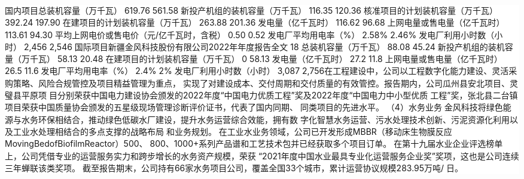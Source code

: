 国内项目总装机容量（万千瓦）
619.76
561.58
新投产机组的装机容量（万千瓦）
116.35
120.36
核准项目的计划装机容量（万千瓦）
392.24
197.90
在建项目的计划装机容量（万千瓦）
263.88
201.36
发电量（亿千瓦时）
116.62
96.68
上网电量或售电量（亿千瓦时）
113.61
94.30
平均上网电价或售电价（元/亿千瓦时，含税）
0.50
0.52
发电厂平均用电率（%）
2.58%
2.46%
发电厂利用小时数（小时）
2,456
2,546
国际项目新疆金风科技股份有限公司2022年年度报告全文
18
总装机容量（万千瓦）
88.08
45.24
新投产机组的装机容量（万千瓦）
58.13
20.48
在建项目的计划装机容量（万千瓦）
0
58.13
发电量（亿千瓦时）
27.2
11.8
上网电量或售电量（亿千瓦时）
26.5
11.6
发电厂平均用电率（%）
2.4%
2%
发电厂利用小时数（小时）
3,087
2,756在工程建设中，公司以工程数字化能力建设、灵活采购策略、风险合规管控及项目精益管理为重点，
实现了对建设成本、交付周期和交付质量的有效管控。报告期内，公司瓜州县安北项目、灵璧县平原项
目分别荣获中国电力建设协会颁发的2022年度“中国电力优质工程”奖及2022年度“中国电力中小型优质
工程”奖，张北县二台镇项目荣获中国质量协会颁发的五星级现场管理诊断评价证书，代表了国内同期、
同类项目的先进水平。
（4）水务业务
金风科技将绿色能源与水务环保相结合，推动绿色低碳水厂建设，提升水务运营综合效能，拥有数
字化智慧水务运营、污水处理技术创新、污泥资源化利用以及工业水处理相结合的多点支撑的战略布局
和业务规划。
在工业水业务领域，公司已开发形成MBBR（移动床生物膜反应MovingBedofBiofilmReactor）500、
800、1000+系列产品谱和工艺技术包并已经获取多个项目订单。
在第十九届水业企业评选榜单上，公司凭借专业的运营服务实力和跨步增长的水务资产规模，荣获
“2021年度中国水业最具专业化运营服务企业奖”奖项，这也是公司连续三年蝉联该类奖项。
截至报告期末，公司持有66家水务项目公司，覆盖全国33个城市，累计运营协议规模283.95万吨/
日。